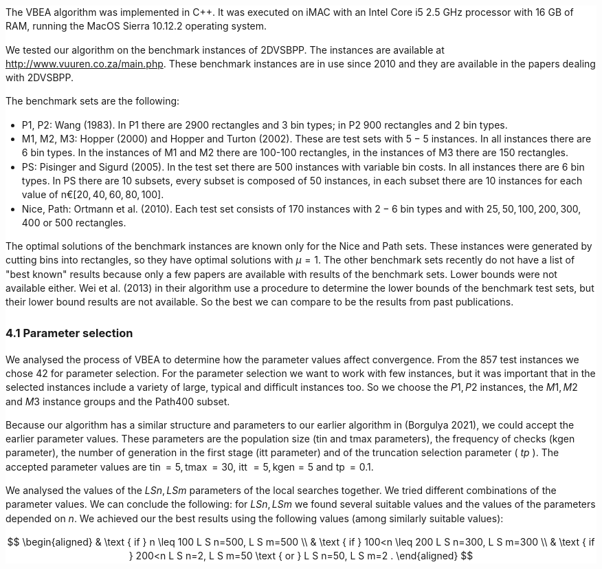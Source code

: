The VBEA algorithm was implemented in C++. It was executed on iMAC with an Intel Core i5 2.5 GHz processor with 16 GB of RAM, running the MacOS Sierra 10.12.2 operating system.

We tested our algorithm on the benchmark instances of 2DVSBPP. The instances are available at http://www.vuuren.co.za/main.php. These benchmark instances are in use since 2010 and they are available in the papers dealing with 2DVSBPP.

The benchmark sets are the following:

- P1, P2: Wang (1983). In P1 there are 2900 rectangles and 3 bin types; in P2 900 rectangles and 2 bin types.
- M1, M2, M3: Hopper (2000) and Hopper and Turton (2002). These are test sets with $5-5$ instances. In all instances there are 6 bin types. In the instances of M1 and M2 there are 100-100 rectangles, in the instances of M3 there are 150 rectangles.
- PS: Pisinger and Sigurd (2005). In the test set there are 500 instances with variable bin costs. In all instances there are 6 bin types. In PS there are 10 subsets, every subset is composed of 50 instances, in each subset there are 10 instances for each value of $\mathrm{n} €[20,40,60,80,100]$.
- Nice, Path: Ortmann et al. (2010). Each test set consists of 170 instances with $2-6$ bin types and with $25,50,100,200,300,400$ or 500 rectangles.

The optimal solutions of the benchmark instances are known only for the Nice and Path sets. These instances were generated by cutting bins into rectangles, so they have optimal solutions with $\mu=1$. The other benchmark sets recently do not have a list of "best known" results because only a few papers are available with results of the benchmark sets. Lower bounds were not available either. Wei et al. (2013) in their algorithm use a procedure to determine the lower bounds of the benchmark test sets, but their lower bound results are not available. So the best we can compare to be the results from past publications.

### 4.1 Parameter selection

We analysed the process of VBEA to determine how the parameter values affect convergence. From the 857 test instances we chose 42 for parameter selection. For the parameter selection we want to work with few instances, but it was important that in the selected instances include a variety of large, typical and difficult instances too. So we choose the $P 1, P 2$ instances, the $M 1, M 2$ and $M 3$ instance groups and the Path400 subset.

Because our algorithm has a similar structure and parameters to our earlier algorithm in (Borgulya 2021), we could accept the earlier parameter values. These parameters are the population size (tin and tmax parameters), the frequency of checks (kgen parameter), the number of generation in the first stage (itt parameter) and of the truncation selection parameter ( $t p$ ). The accepted parameter values are $\operatorname{tin}=5, \operatorname{tmax}=30$, itt $=5, \mathrm{kgen}=5$ and $\operatorname{tp}=0.1$.

We analysed the values of the $L S n, L S m$ parameters of the local searches together. We tried different combinations of the parameter values. We can conclude the following: for $L S n, L S m$ we found several suitable values and the values of the parameters depended on $n$. We achieved our the best results using the following values (among similarly suitable values):

$$
\begin{aligned}
& \text { if } n \leq 100 L S n=500, L S m=500 \\
& \text { if } 100<n \leq 200 L S n=300, L S m=300 \\
& \text { if } 200<n L S n=2, L S m=50 \text { or } L S n=50, L S m=2 .
\end{aligned}
$$


[^0]:    1. Istvan Borgulya